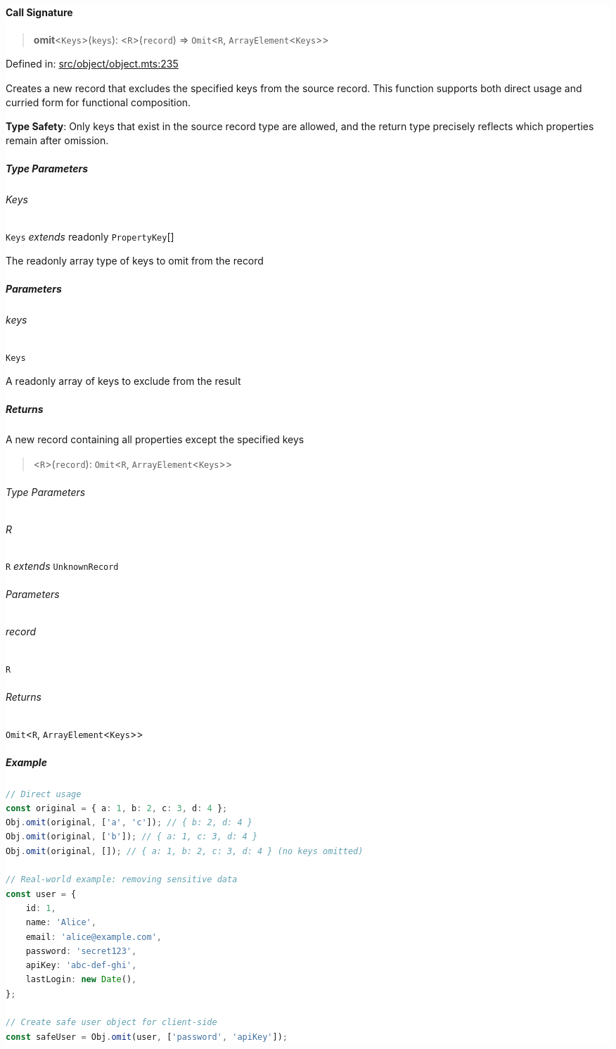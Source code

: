 #### Call Signature

> **omit**\<`Keys`\>(`keys`): \<`R`\>(`record`) => `Omit`\<`R`, `ArrayElement`\<`Keys`\>\>

Defined in: [src/object/object.mts:235](https://github.com/noshiro-pf/ts-data-forge/blob/main/src/object/object.mts#L235)

Creates a new record that excludes the specified keys from the source record.
This function supports both direct usage and curried form for functional composition.

**Type Safety**: Only keys that exist in the source record type are allowed,
and the return type precisely reflects which properties remain after omission.

##### Type Parameters

###### Keys

`Keys` _extends_ readonly `PropertyKey`[]

The readonly array type of keys to omit from the record

##### Parameters

###### keys

`Keys`

A readonly array of keys to exclude from the result

##### Returns

A new record containing all properties except the specified keys

> \<`R`\>(`record`): `Omit`\<`R`, `ArrayElement`\<`Keys`\>\>

###### Type Parameters

###### R

`R` _extends_ `UnknownRecord`

###### Parameters

###### record

`R`

###### Returns

`Omit`\<`R`, `ArrayElement`\<`Keys`\>\>

##### Example

```typescript
// Direct usage
const original = { a: 1, b: 2, c: 3, d: 4 };
Obj.omit(original, ['a', 'c']); // { b: 2, d: 4 }
Obj.omit(original, ['b']); // { a: 1, c: 3, d: 4 }
Obj.omit(original, []); // { a: 1, b: 2, c: 3, d: 4 } (no keys omitted)

// Real-world example: removing sensitive data
const user = {
    id: 1,
    name: 'Alice',
    email: 'alice@example.com',
    password: 'secret123',
    apiKey: 'abc-def-ghi',
    lastLogin: new Date(),
};

// Create safe user object for client-side
const safeUser = Obj.omit(user, ['password', 'apiKey']);
```